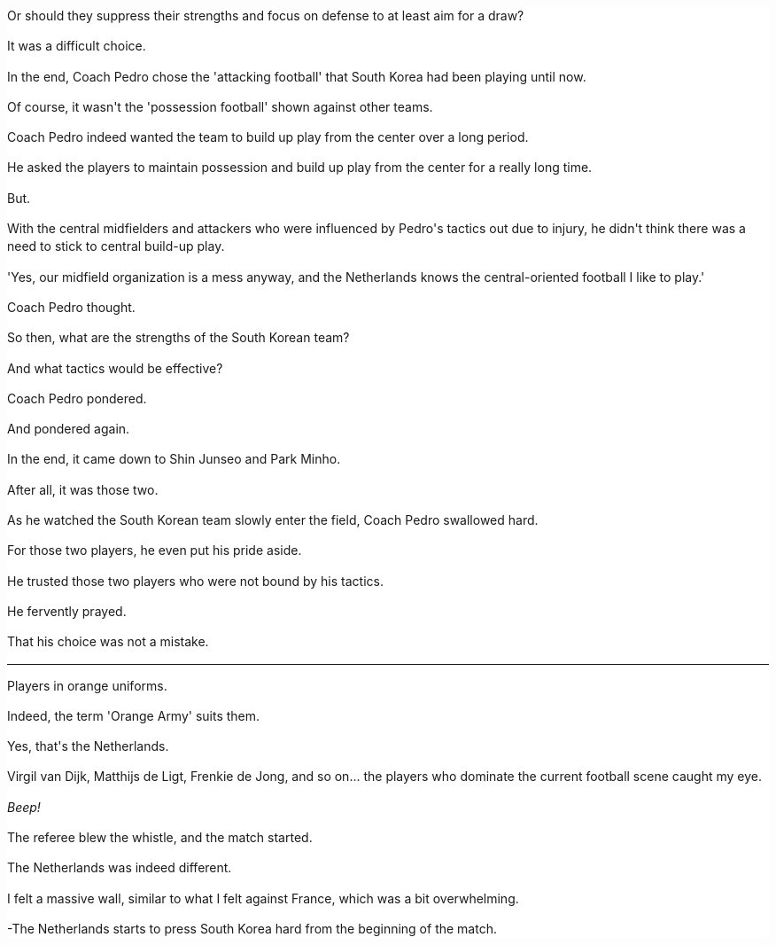 Or should they suppress their strengths and focus on defense to at least aim for a draw?

It was a difficult choice.

In the end, Coach Pedro chose the 'attacking football' that South Korea had been playing until now.

Of course, it wasn't the 'possession football' shown against other teams.

Coach Pedro indeed wanted the team to build up play from the center over a long period.

He asked the players to maintain possession and build up play from the center for a really long time.

But.

With the central midfielders and attackers who were influenced by Pedro's tactics out due to injury, he didn't think there was a need to stick to central build-up play.

'Yes, our midfield organization is a mess anyway, and the Netherlands knows the central-oriented football I like to play.'

Coach Pedro thought.

So then, what are the strengths of the South Korean team?

And what tactics would be effective?

Coach Pedro pondered.

And pondered again.

In the end, it came down to Shin Junseo and Park Minho.

After all, it was those two.

As he watched the South Korean team slowly enter the field, Coach Pedro swallowed hard.

For those two players, he even put his pride aside.

He trusted those two players who were not bound by his tactics.

He fervently prayed.

That his choice was not a mistake.

* * *

Players in orange uniforms.

Indeed, the term 'Orange Army' suits them.

Yes, that's the Netherlands.

Virgil van Dijk, Matthijs de Ligt, Frenkie de Jong, and so on... the players who dominate the current football scene caught my eye.

*Beep!*

The referee blew the whistle, and the match started.

The Netherlands was indeed different.

I felt a massive wall, similar to what I felt against France, which was a bit overwhelming.

-The Netherlands starts to press South Korea hard from the beginning of the match.
